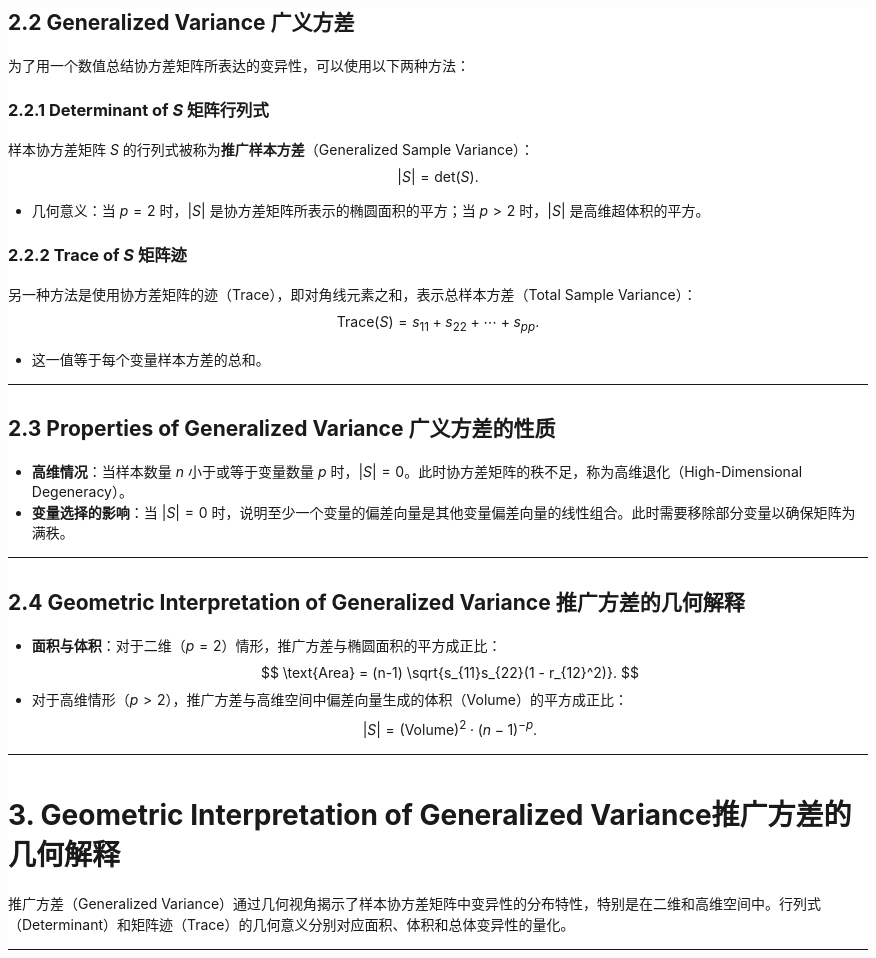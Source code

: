 
## 2.2 Generalized Variance 广义方差

为了用一个数值总结协方差矩阵所表达的变异性，可以使用以下两种方法：

### 2.2.1 Determinant of $S$ 矩阵行列式

样本协方差矩阵 $S$ 的行列式被称为**推广样本方差**（Generalized Sample Variance）：
$$
|S| = \text{det}(S).
$$
- 几何意义：当 $p=2$ 时，$|S|$ 是协方差矩阵所表示的椭圆面积的平方；当 $p>2$ 时，$|S|$ 是高维超体积的平方。

### 2.2.2 Trace of $S$ 矩阵迹

另一种方法是使用协方差矩阵的迹（Trace），即对角线元素之和，表示总样本方差（Total Sample Variance）：
$$
\text{Trace}(S) = s_{11} + s_{22} + \cdots + s_{pp}.
$$
- 这一值等于每个变量样本方差的总和。

---

## 2.3 Properties of Generalized Variance 广义方差的性质

- **高维情况**：当样本数量 $n$ 小于或等于变量数量 $p$ 时，$|S| = 0$。此时协方差矩阵的秩不足，称为高维退化（High-Dimensional Degeneracy）。
- **变量选择的影响**：当 $|S|=0$ 时，说明至少一个变量的偏差向量是其他变量偏差向量的线性组合。此时需要移除部分变量以确保矩阵为满秩。

---

## 2.4 Geometric Interpretation of Generalized Variance 推广方差的几何解释

- **面积与体积**：对于二维（$p=2$）情形，推广方差与椭圆面积的平方成正比：
  $$
  \text{Area} = (n-1) \sqrt{s_{11}s_{22}(1 - r_{12}^2)}.
  $$
- 对于高维情形（$p>2$），推广方差与高维空间中偏差向量生成的体积（Volume）的平方成正比：
  $$
  |S| = (\text{Volume})^2 \cdot (n - 1)^{-p}.
  $$

---

# 3. Geometric Interpretation of Generalized Variance推广方差的几何解释

推广方差（Generalized Variance）通过几何视角揭示了样本协方差矩阵中变异性的分布特性，特别是在二维和高维空间中。行列式（Determinant）和矩阵迹（Trace）的几何意义分别对应面积、体积和总体变异性的量化。

---